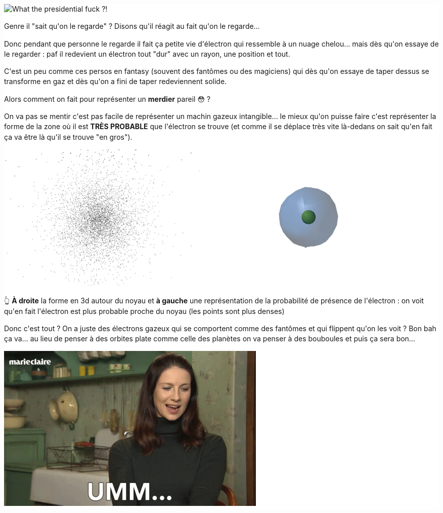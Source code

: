 ![What the presidential fuck ?!](obama-wtf.gif)

Genre il "sait qu'on le regarde" ? Disons qu'il réagit au fait qu'on le regarde…

Donc pendant que personne le regarde il fait ça petite vie d'électron qui ressemble à un nuage chelou… mais dès qu'on essaye de le regarder : paf il redevient un électron tout "dur" avec un rayon, une position et tout.

C'est un peu comme ces persos en fantasy (souvent des fantômes ou des magiciens) qui dès qu'on essaye de taper dessus se transforme en gaz et dès qu'on a fini de taper redeviennent solide.

Alors comment on fait pour représenter un **merdier** pareil 😳 ?

On va pas se mentir c'est pas facile de représenter un machin gazeux intangible… le mieux qu'on puisse faire c'est représenter la forme de la zone où il est **TRÈS PROBABLE** que l'électron se trouve (et comme il se déplace très vite là-dedans on sait qu'en fait ça va être là qu'il se trouve "en gros").

![Et voilà à quoi ressemble un électron pour n=1](oa-1s.png "Et voilà à quoi ressemble un électron pour n=1")

👆 **À droite** la forme en 3d autour du noyau et **à gauche** une représentation de la probabilité de présence de l'électron : on voit qu'en fait l'électron est plus probable proche du noyau (les points sont plus denses)

Donc c'est tout ? On a juste des électrons gazeux qui se comportent comme des fantômes et qui flippent qu'on les voit ? Bon bah ça va… au lieu de penser à des orbites plate comme celle des planètes on va penser à des bouboules et puis ça sera bon…

![Pas tout à fait…](umm-well.gif)
